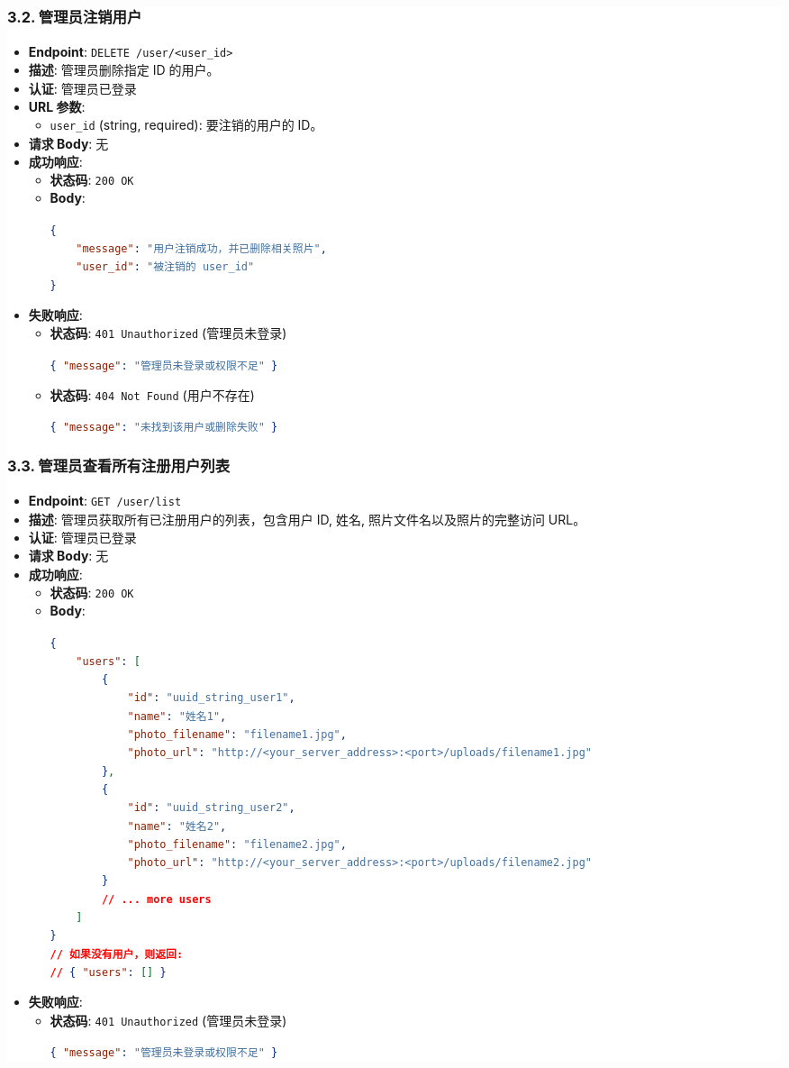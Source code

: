 ### 3.2. 管理员注销用户

*   **Endpoint**: `DELETE /user/<user_id>`
*   **描述**: 管理员删除指定 ID 的用户。
*   **认证**: 管理员已登录
*   **URL 参数**:
    *   `user_id` (string, required): 要注销的用户的 ID。
*   **请求 Body**: 无
*   **成功响应**:
    *   **状态码**: `200 OK`
    *   **Body**:
        ```json
        {
            "message": "用户注销成功，并已删除相关照片",
            "user_id": "被注销的 user_id"
        }
        ```
*   **失败响应**:
    *   **状态码**: `401 Unauthorized` (管理员未登录)
        ```json
        { "message": "管理员未登录或权限不足" }
        ```
    *   **状态码**: `404 Not Found` (用户不存在)
        ```json
        { "message": "未找到该用户或删除失败" }
        ```

### 3.3. 管理员查看所有注册用户列表

*   **Endpoint**: `GET /user/list`
*   **描述**: 管理员获取所有已注册用户的列表，包含用户 ID, 姓名, 照片文件名以及照片的完整访问 URL。
*   **认证**: 管理员已登录
*   **请求 Body**: 无
*   **成功响应**:
    *   **状态码**: `200 OK`
    *   **Body**:
        ```json
        {
            "users": [
                {
                    "id": "uuid_string_user1",
                    "name": "姓名1",
                    "photo_filename": "filename1.jpg",
                    "photo_url": "http://<your_server_address>:<port>/uploads/filename1.jpg"
                },
                {
                    "id": "uuid_string_user2",
                    "name": "姓名2",
                    "photo_filename": "filename2.jpg",
                    "photo_url": "http://<your_server_address>:<port>/uploads/filename2.jpg"
                }
                // ... more users
            ]
        }
        // 如果没有用户，则返回:
        // { "users": [] }
        ```
*   **失败响应**:
    *   **状态码**: `401 Unauthorized` (管理员未登录)
        ```json
        { "message": "管理员未登录或权限不足" }
        ```
